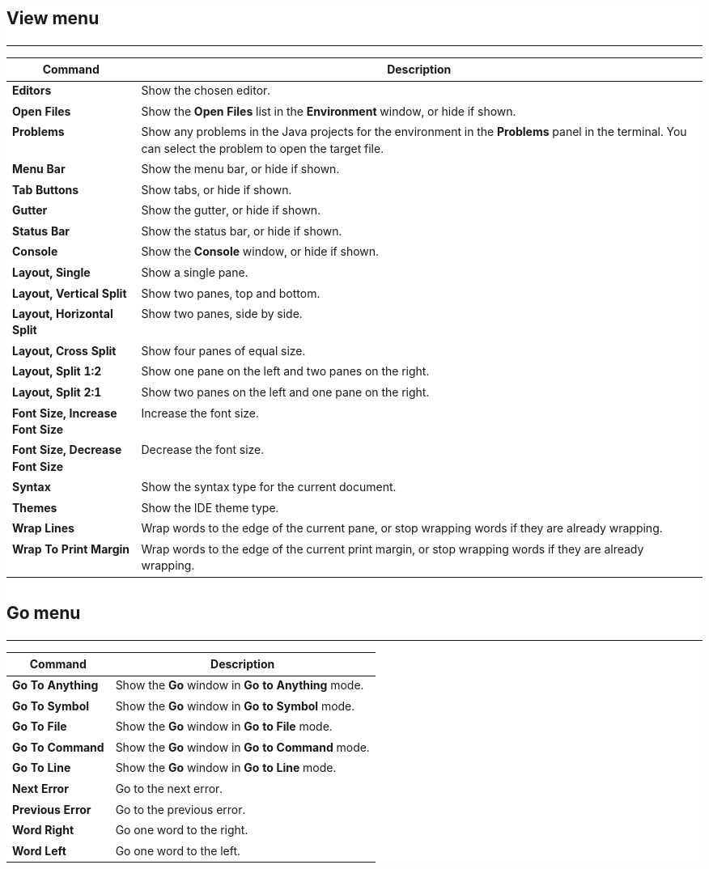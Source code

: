 ## View menu<a name="menu-commands-view"></a>


****  

| Command | Description | 
| --- | --- | 
|   **Editors**   |  Show the chosen editor\.  | 
|   **Open Files**   |  Show the **Open Files** list in the **Environment** window, or hide if shown\.  | 
|   **Problems**   |  Show any problems in the Java projects for the environment in the **Problems** panel in the terminal\. You can select the problem to open the target file\.  | 
|   **Menu Bar**   |  Show the menu bar, or hide if shown\.  | 
|   **Tab Buttons**   |  Show tabs, or hide if shown\.  | 
|   **Gutter**   |  Show the gutter, or hide if shown\.  | 
|   **Status Bar**   |  Show the status bar, or hide if shown\.  | 
|   **Console**   |  Show the **Console** window, or hide if shown\.  | 
|   **Layout, Single**   |  Show a single pane\.  | 
|   **Layout, Vertical Split**   |  Show two panes, top and bottom\.  | 
|   **Layout, Horizontal Split**   |  Show two panes, side by side\.  | 
|   **Layout, Cross Split**   |  Show four panes of equal size\.  | 
|   **Layout, Split 1:2**   |  Show one pane on the left and two panes on the right\.  | 
|   **Layout, Split 2:1**   |  Show two panes on the left and one pane on the right\.  | 
|   **Font Size, Increase Font Size**   |  Increase the font size\.  | 
|   **Font Size, Decrease Font Size**   |  Decrease the font size\.  | 
|   **Syntax**   |  Show the syntax type for the current document\.  | 
|   **Themes**   |  Show the IDE theme type\.  | 
|   **Wrap Lines**   |  Wrap words to the edge of the current pane, or stop wrapping words if they are already wrapping\.  | 
|   **Wrap To Print Margin**   |  Wrap words to the edge of the current print margin, or stop wrapping words if they are already wrapping\.  | 

## Go menu<a name="menu-commands-goto"></a>


****  

| Command | Description | 
| --- | --- | 
|   **Go To Anything**   |  Show the **Go** window in **Go to Anything** mode\.  | 
|   **Go To Symbol**   |  Show the **Go** window in **Go to Symbol** mode\.  | 
|   **Go To File**   |  Show the **Go** window in **Go to File** mode\.  | 
|   **Go To Command**   |  Show the **Go** window in **Go to Command** mode\.  | 
|   **Go To Line**   |  Show the **Go** window in **Go to Line** mode\.  | 
|   **Next Error**   |  Go to the next error\.  | 
|   **Previous Error**   |  Go to the previous error\.  | 
|   **Word Right**   |  Go one word to the right\.  | 
|   **Word Left**   |  Go one word to the left\.  | 